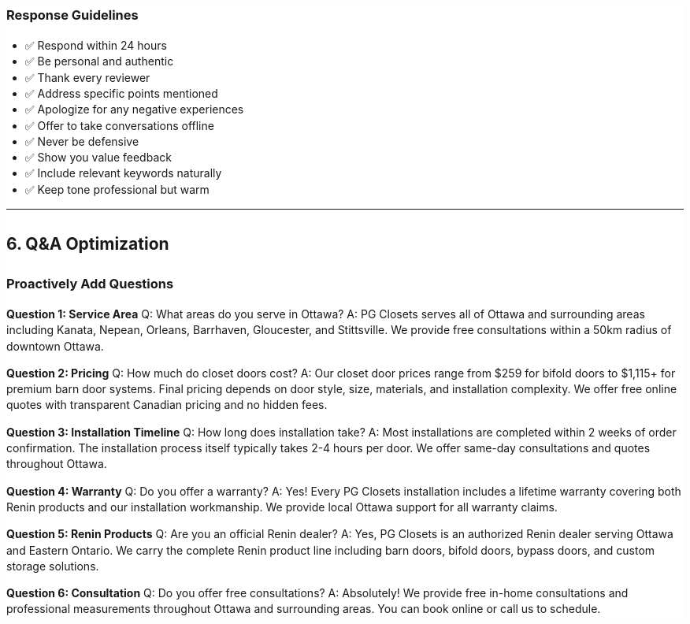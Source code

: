
### Response Guidelines
- ✅ Respond within 24 hours
- ✅ Be personal and authentic
- ✅ Thank every reviewer
- ✅ Address specific points mentioned
- ✅ Apologize for any negative experiences
- ✅ Offer to take conversations offline
- ✅ Never be defensive
- ✅ Show you value feedback
- ✅ Include relevant keywords naturally
- ✅ Keep tone professional but warm

---

## 6. Q&A Optimization

### Proactively Add Questions

**Question 1: Service Area**
Q: What areas do you serve in Ottawa?
A: PG Closets serves all of Ottawa and surrounding areas including Kanata, Nepean, Orleans, Barrhaven, Gloucester, and Stittsville. We provide free consultations within a 50km radius of downtown Ottawa.

**Question 2: Pricing**
Q: How much do closet doors cost?
A: Our closet door prices range from $259 for bifold doors to $1,115+ for premium barn door systems. Final pricing depends on door style, size, materials, and installation complexity. We offer free online quotes with transparent Canadian pricing and no hidden fees.

**Question 3: Installation Timeline**
Q: How long does installation take?
A: Most installations are completed within 2 weeks of order confirmation. The installation process itself typically takes 2-4 hours per door. We offer same-day consultations and quotes throughout Ottawa.

**Question 4: Warranty**
Q: Do you offer a warranty?
A: Yes! Every PG Closets installation includes a lifetime warranty covering both Renin products and our installation workmanship. We provide local Ottawa support for all warranty claims.

**Question 5: Renin Products**
Q: Are you an official Renin dealer?
A: Yes, PG Closets is an authorized Renin dealer serving Ottawa and Eastern Ontario. We carry the complete Renin product line including barn doors, bifold doors, bypass doors, and custom storage solutions.

**Question 6: Consultation**
Q: Do you offer free consultations?
A: Absolutely! We provide free in-home consultations and professional measurements throughout Ottawa and surrounding areas. You can book online or call us to schedule.
